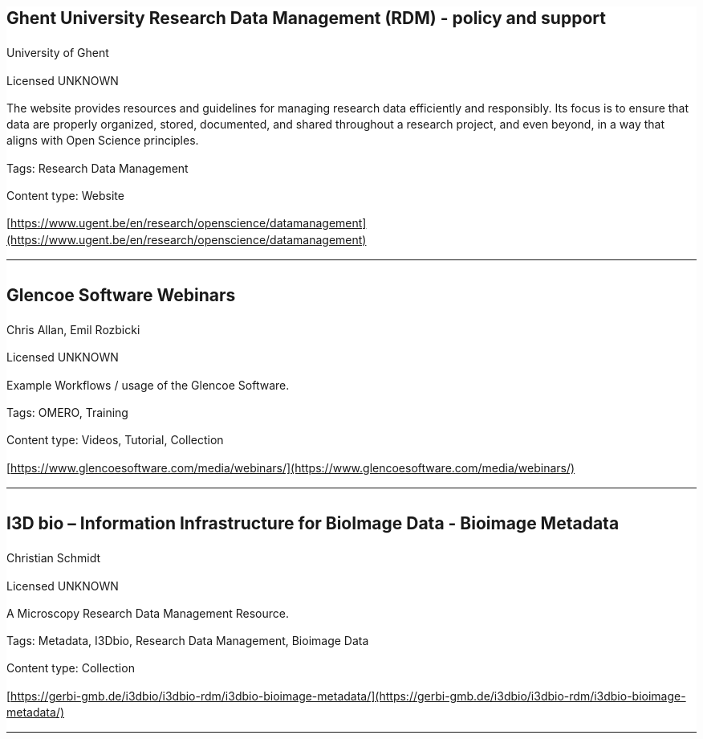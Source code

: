 ## Ghent University Research Data Management (RDM) - policy and support

University of Ghent

Licensed UNKNOWN



The website provides resources and guidelines for managing research data efficiently and responsibly. Its focus is to ensure that data are properly organized, stored, documented, and shared throughout a research project, and even beyond, in a way that aligns with Open Science principles.

Tags: Research Data Management

Content type: Website

[https://www.ugent.be/en/research/openscience/datamanagement](https://www.ugent.be/en/research/openscience/datamanagement)


---

## Glencoe Software Webinars

Chris Allan, Emil Rozbicki

Licensed UNKNOWN



Example Workflows / usage of the Glencoe Software.

Tags: OMERO, Training

Content type: Videos, Tutorial, Collection

[https://www.glencoesoftware.com/media/webinars/](https://www.glencoesoftware.com/media/webinars/)


---

## I3D bio – Information Infrastructure for BioImage Data - Bioimage Metadata

Christian Schmidt

Licensed UNKNOWN



A Microscopy Research Data Management Resource.

Tags: Metadata, I3Dbio, Research Data Management, Bioimage Data

Content type: Collection

[https://gerbi-gmb.de/i3dbio/i3dbio-rdm/i3dbio-bioimage-metadata/](https://gerbi-gmb.de/i3dbio/i3dbio-rdm/i3dbio-bioimage-metadata/)


---
